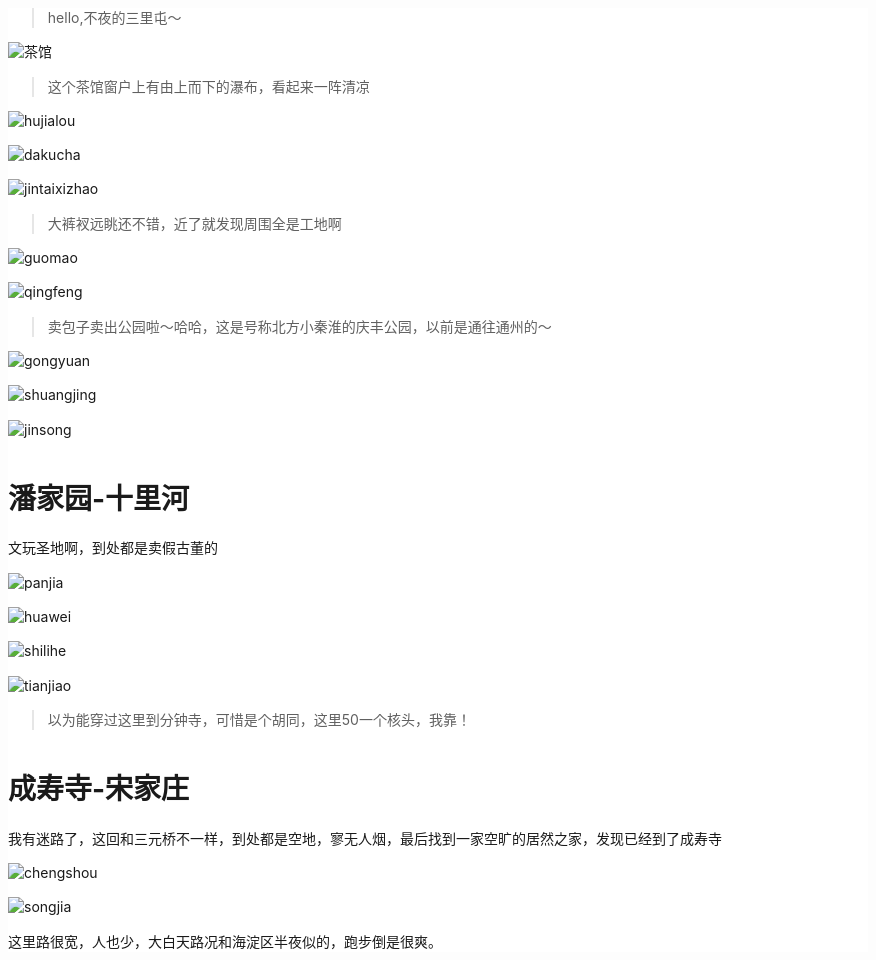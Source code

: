 > hello,不夜的三里屯～

![茶馆](http://ww1.sinaimg.cn/mw690/89d0a2e1jw1f7hndhpyvyj21kw16o1kx.jpg)

> 这个茶馆窗户上有由上而下的瀑布，看起来一阵清凉

![hujialou](http://ww2.sinaimg.cn/mw690/89d0a2e1jw1f7hndmm2cgj21kw23ukjl.jpg)

![dakucha](http://ww3.sinaimg.cn/mw690/89d0a2e1jw1f7hndsx1bvj21kw23u7wi.jpg)

![jintaixizhao](http://ww4.sinaimg.cn/mw690/89d0a2e1jw1f7hne9diuxj21kw23u7wi.jpg)

> 大裤衩远眺还不错，近了就发现周围全是工地啊

![guomao](http://ww1.sinaimg.cn/mw690/89d0a2e1jw1f7hnechuiwj21kw16o4qp.jpg)

![qingfeng](http://ww1.sinaimg.cn/mw690/89d0a2e1jw1f7hnegkol3j21kw16oe81.jpg)

> 卖包子卖出公园啦～哈哈，这是号称北方小秦淮的庆丰公园，以前是通往通州的～

![gongyuan](http://ww3.sinaimg.cn/mw690/89d0a2e1jw1f7hnekonvbj21kw16ohdt.jpg)

![shuangjing](http://ww1.sinaimg.cn/mw690/89d0a2e1jw1f7hnenxm38j21kw16o1kx.jpg)

![jinsong](http://ww3.sinaimg.cn/mw690/89d0a2e1jw1f7hnervof4j21kw23ub29.jpg)

# 潘家园-十里河

文玩圣地啊，到处都是卖假古董的

![panjia](http://ww4.sinaimg.cn/mw690/89d0a2e1jw1f7hneulmq7j21kw16ohas.jpg)

![huawei](http://ww3.sinaimg.cn/mw690/89d0a2e1jw1f7hnewie5kj21kw16owzs.jpg)

![shilihe](http://ww1.sinaimg.cn/mw690/89d0a2e1jw1f7hnezo2bdj21i02004qp.jpg)

![tianjiao](http://ww4.sinaimg.cn/mw690/89d0a2e1jw1f7hnf4cewvj21kw23ukjl.jpg)

> 以为能穿过这里到分钟寺，可惜是个胡同，这里50一个核头，我靠！

# 成寿寺-宋家庄

我有迷路了，这回和三元桥不一样，到处都是空地，寥无人烟，最后找到一家空旷的居然之家，发现已经到了成寿寺

![chengshou](http://ww3.sinaimg.cn/mw690/89d0a2e1jw1f7hnf7kxdwj21i02007wh.jpg)

![songjia](http://ww3.sinaimg.cn/mw690/89d0a2e1jw1f7hnfa6m64j21kw16okhf.jpg)

这里路很宽，人也少，大白天路况和海淀区半夜似的，跑步倒是很爽。
